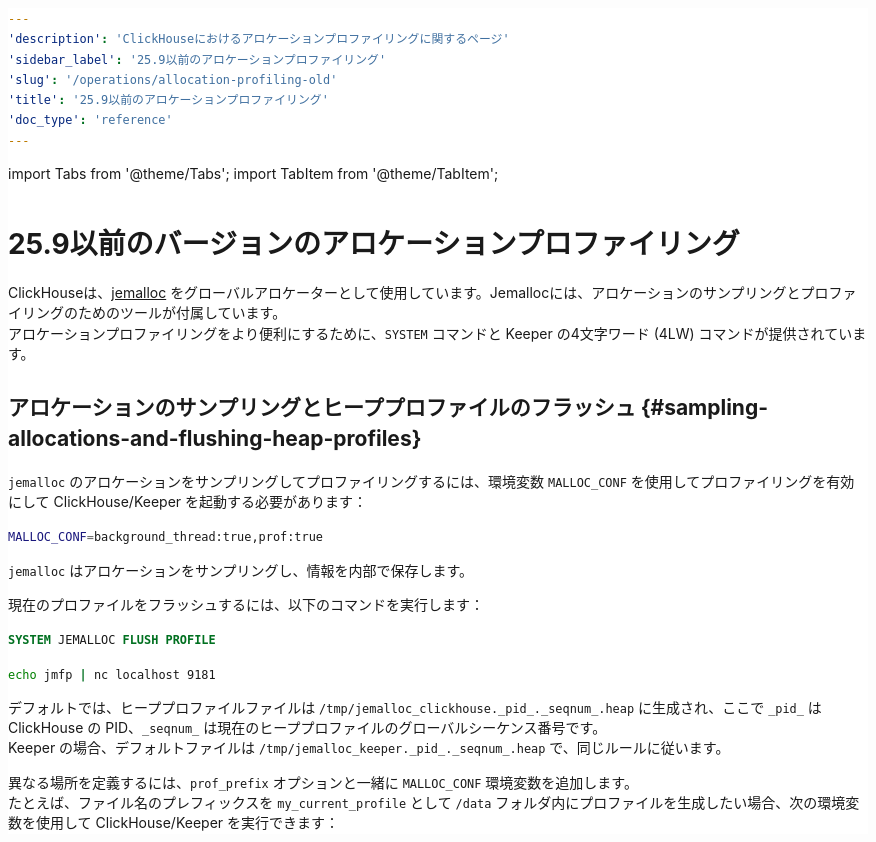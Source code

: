 ```yaml
---
'description': 'ClickHouseにおけるアロケーションプロファイリングに関するページ'
'sidebar_label': '25.9以前のアロケーションプロファイリング'
'slug': '/operations/allocation-profiling-old'
'title': '25.9以前のアロケーションプロファイリング'
'doc_type': 'reference'
---
```


import Tabs from '@theme/Tabs';
import TabItem from '@theme/TabItem';



# 25.9以前のバージョンのアロケーションプロファイリング

ClickHouseは、[jemalloc](https://github.com/jemalloc/jemalloc) をグローバルアロケーターとして使用しています。Jemallocには、アロケーションのサンプリングとプロファイリングのためのツールが付属しています。  
アロケーションプロファイリングをより便利にするために、`SYSTEM` コマンドと Keeper の4文字ワード (4LW) コマンドが提供されています。

## アロケーションのサンプリングとヒーププロファイルのフラッシュ {#sampling-allocations-and-flushing-heap-profiles}

`jemalloc` のアロケーションをサンプリングしてプロファイリングするには、環境変数 `MALLOC_CONF` を使用してプロファイリングを有効にして ClickHouse/Keeper を起動する必要があります：

```sh
MALLOC_CONF=background_thread:true,prof:true
```

`jemalloc` はアロケーションをサンプリングし、情報を内部で保存します。

現在のプロファイルをフラッシュするには、以下のコマンドを実行します：

<Tabs groupId="binary">
<TabItem value="clickhouse" label="ClickHouse">
    
```sql
SYSTEM JEMALLOC FLUSH PROFILE
```

</TabItem>
<TabItem value="keeper" label="Keeper">
    
```sh
echo jmfp | nc localhost 9181
```

</TabItem>
</Tabs>

デフォルトでは、ヒーププロファイルファイルは `/tmp/jemalloc_clickhouse._pid_._seqnum_.heap` に生成され、ここで `_pid_` は ClickHouse の PID、`_seqnum_` は現在のヒーププロファイルのグローバルシーケンス番号です。  
Keeper の場合、デフォルトファイルは `/tmp/jemalloc_keeper._pid_._seqnum_.heap` で、同じルールに従います。

異なる場所を定義するには、`prof_prefix` オプションと一緒に `MALLOC_CONF` 環境変数を追加します。  
たとえば、ファイル名のプレフィックスを `my_current_profile` として `/data` フォルダ内にプロファイルを生成したい場合、次の環境変数を使用して ClickHouse/Keeper を実行できます：
